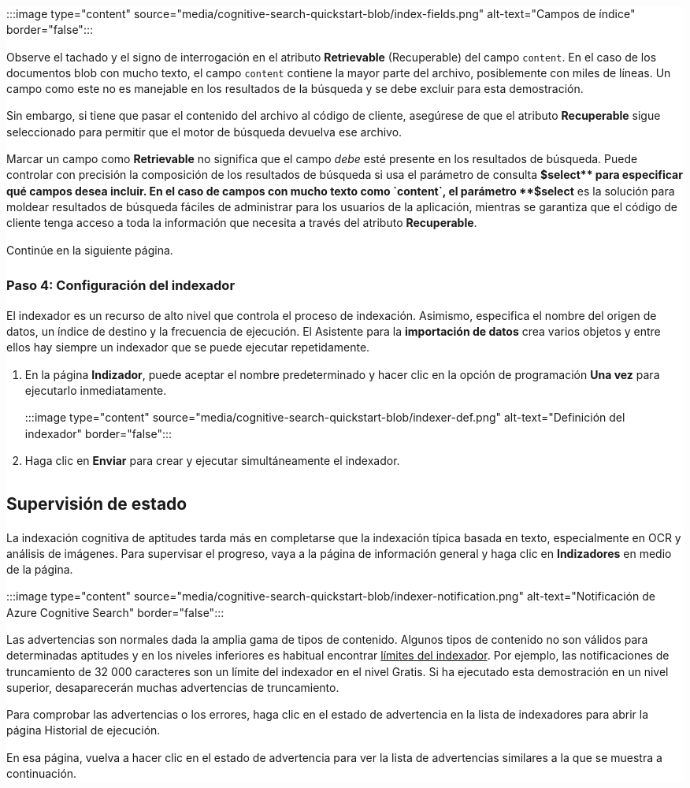   :::image type="content" source="media/cognitive-search-quickstart-blob/index-fields.png" alt-text="Campos de índice" border="false":::

Observe el tachado y el signo de interrogación en el atributo **Retrievable** (Recuperable) del campo `content`. En el caso de los documentos blob con mucho texto, el campo `content` contiene la mayor parte del archivo, posiblemente con miles de líneas. Un campo como este no es manejable en los resultados de la búsqueda y se debe excluir para esta demostración. 

Sin embargo, si tiene que pasar el contenido del archivo al código de cliente, asegúrese de que el atributo **Recuperable** sigue seleccionado para permitir que el motor de búsqueda devuelva ese archivo.

Marcar un campo como **Retrievable** no significa que el campo *debe* esté presente en los resultados de búsqueda. Puede controlar con precisión la composición de los resultados de búsqueda si usa el parámetro de consulta **$select** para especificar qué campos desea incluir. En el caso de campos con mucho texto como `content`, el parámetro **$select** es la solución para moldear resultados de búsqueda fáciles de administrar para los usuarios de la aplicación, mientras se garantiza que el código de cliente tenga acceso a toda la información que necesita a través del atributo **Recuperable**.
  
Continúe en la siguiente página.

### <a name="step-4---configure-the-indexer"></a>Paso 4: Configuración del indexador

El indexador es un recurso de alto nivel que controla el proceso de indexación. Asimismo, especifica el nombre del origen de datos, un índice de destino y la frecuencia de ejecución. El Asistente para la **importación de datos** crea varios objetos y entre ellos hay siempre un indexador que se puede ejecutar repetidamente.

1. En la página **Indizador**, puede aceptar el nombre predeterminado y hacer clic en la opción de programación **Una vez** para ejecutarlo inmediatamente. 

   :::image type="content" source="media/cognitive-search-quickstart-blob/indexer-def.png" alt-text="Definición del indexador" border="false":::

1. Haga clic en **Enviar** para crear y ejecutar simultáneamente el indexador.

## <a name="monitor-status"></a>Supervisión de estado

La indexación cognitiva de aptitudes tarda más en completarse que la indexación típica basada en texto, especialmente en OCR y análisis de imágenes. Para supervisar el progreso, vaya a la página de información general y haga clic en **Indizadores** en medio de la página.

  :::image type="content" source="media/cognitive-search-quickstart-blob/indexer-notification.png" alt-text="Notificación de Azure Cognitive Search" border="false":::

Las advertencias son normales dada la amplia gama de tipos de contenido. Algunos tipos de contenido no son válidos para determinadas aptitudes y en los niveles inferiores es habitual encontrar [límites del indexador](search-limits-quotas-capacity.md#indexer-limits). Por ejemplo, las notificaciones de truncamiento de 32 000 caracteres son un límite del indexador en el nivel Gratis. Si ha ejecutado esta demostración en un nivel superior, desaparecerán muchas advertencias de truncamiento.

Para comprobar las advertencias o los errores, haga clic en el estado de advertencia en la lista de indexadores para abrir la página Historial de ejecución.

En esa página, vuelva a hacer clic en el estado de advertencia para ver la lista de advertencias similares a la que se muestra a continuación. 
